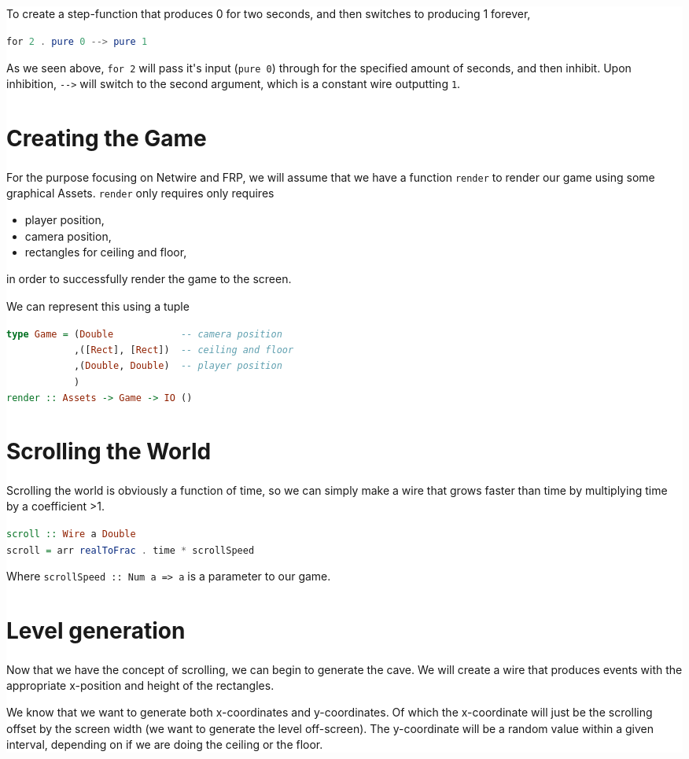 To create a step-function that produces 0 for two seconds, and then switches to producing 1 forever,

```haskell
for 2 . pure 0 --> pure 1
```

As we seen above, `for 2` will pass it's input (`pure 0`) through for the specified amount of seconds, and then inhibit. Upon inhibition, `-->` will switch to the second argument, which is a constant wire outputting `1`.


# Creating the Game

For the purpose focusing on Netwire and FRP, we will assume that we have a function `render` to render our game using some graphical Assets. `render` only requires only requires

 - player position,
 - camera position,
 - rectangles for ceiling and floor,

in order to successfully render the game to the screen.

We can represent this using a tuple

```haskell
type Game = (Double            -- camera position
            ,([Rect], [Rect])  -- ceiling and floor
            ,(Double, Double)  -- player position
            )
render :: Assets -> Game -> IO ()
```

# Scrolling the World

Scrolling the world is obviously a function of time, so we can simply make a wire that grows faster than time by multiplying time by a coefficient >1.

```haskell
scroll :: Wire a Double
scroll = arr realToFrac . time * scrollSpeed
```

Where `scrollSpeed :: Num a => a` is a parameter to our game.


# Level generation

Now that we have the concept of scrolling, we can begin to generate the cave. We will create a wire that produces events with the appropriate x-position and height of the rectangles.

We know that we want to generate both x-coordinates and y-coordinates. Of which the x-coordinate will just be the scrolling offset by the screen width (we want to generate the level off-screen). The y-coordinate will be a random value within a given interval, depending on if we are doing the ceiling or the floor.

